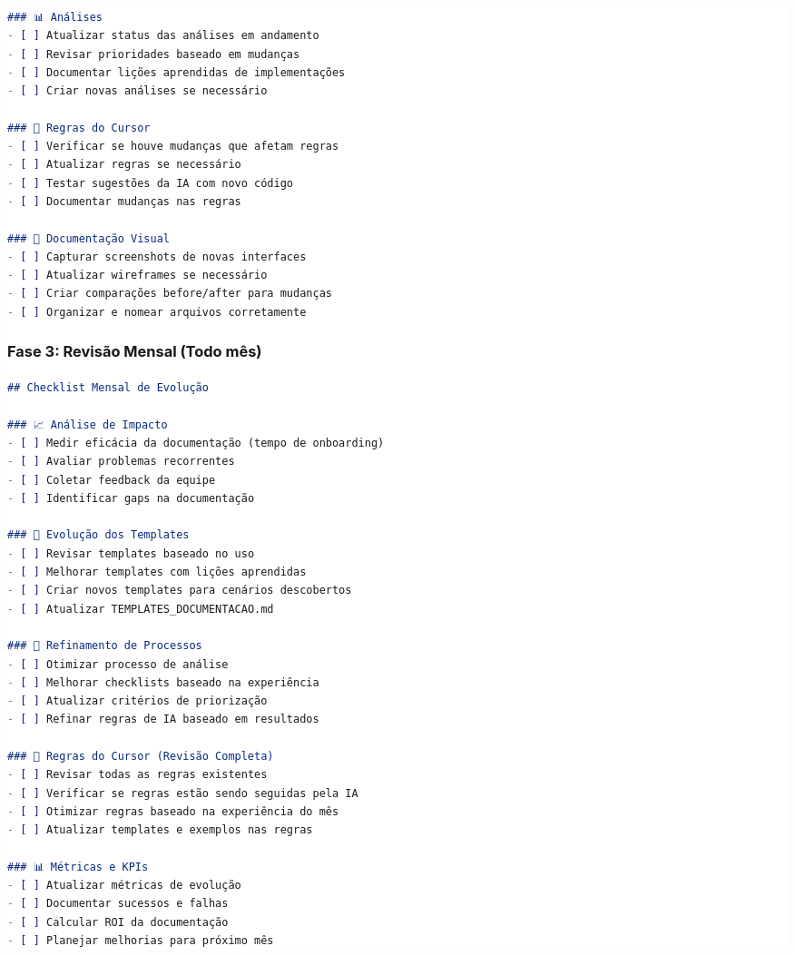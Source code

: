 ```markdown
### 📊 Análises
- [ ] Atualizar status das análises em andamento
- [ ] Revisar prioridades baseado em mudanças
- [ ] Documentar lições aprendidas de implementações
- [ ] Criar novas análises se necessário

### 🎯 Regras do Cursor
- [ ] Verificar se houve mudanças que afetam regras
- [ ] Atualizar regras se necessário
- [ ] Testar sugestões da IA com novo código
- [ ] Documentar mudanças nas regras

### 🎨 Documentação Visual
- [ ] Capturar screenshots de novas interfaces
- [ ] Atualizar wireframes se necessário
- [ ] Criar comparações before/after para mudanças
- [ ] Organizar e nomear arquivos corretamente
```

### **Fase 3: Revisão Mensal** (Todo mês)
```markdown
## Checklist Mensal de Evolução

### 📈 Análise de Impacto
- [ ] Medir eficácia da documentação (tempo de onboarding)
- [ ] Avaliar problemas recorrentes
- [ ] Coletar feedback da equipe
- [ ] Identificar gaps na documentação

### 🔄 Evolução dos Templates
- [ ] Revisar templates baseado no uso
- [ ] Melhorar templates com lições aprendidas
- [ ] Criar novos templates para cenários descobertos
- [ ] Atualizar TEMPLATES_DOCUMENTACAO.md

### 🎯 Refinamento de Processos
- [ ] Otimizar processo de análise
- [ ] Melhorar checklists baseado na experiência
- [ ] Atualizar critérios de priorização
- [ ] Refinar regras de IA baseado em resultados

### 🤖 Regras do Cursor (Revisão Completa)
- [ ] Revisar todas as regras existentes
- [ ] Verificar se regras estão sendo seguidas pela IA
- [ ] Otimizar regras baseado na experiência do mês
- [ ] Atualizar templates e exemplos nas regras

### 📊 Métricas e KPIs
- [ ] Atualizar métricas de evolução
- [ ] Documentar sucessos e falhas
- [ ] Calcular ROI da documentação
- [ ] Planejar melhorias para próximo mês
```

